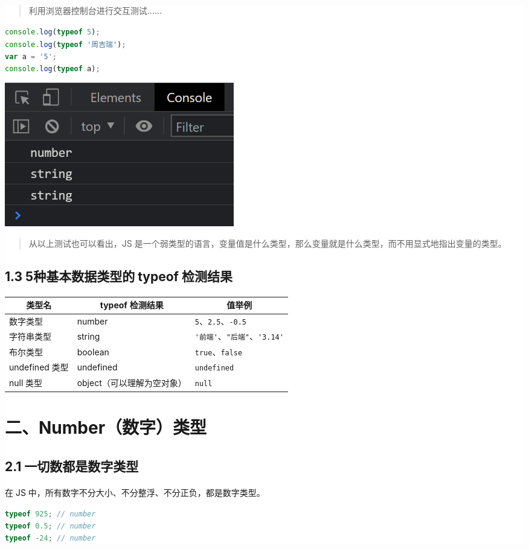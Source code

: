 > 利用浏览器控制台进行交互测试……

```javascript
console.log(typeof 5);
console.log(typeof '周吉瑞');
var a = '5';
console.log(typeof a);
```

<img src="mark-img/a9e0293e0228434cb0cd0af7bad15f71.png" style="zoom: 67%;" />

> 从以上测试也可以看出，JS 是一个弱类型的语言，变量值是什么类型，那么变量就是什么类型，而不用显式地指出变量的类型。

## 1.3 5种基本数据类型的 typeof 检测结果

| 类型名         | typeof 检测结果            | 值举例                       |
| -------------- | -------------------------- | ---------------------------- |
| 数字类型       | number                     | `5`、`2.5`、`-0.5`           |
| 字符串类型     | string                     | `'前端'`、`"后端"`、`'3.14'` |
| 布尔类型       | boolean                    | `true`、`false`              |
| undefined 类型 | undefined                  | `undefined`                  |
| null 类型      | object（可以理解为空对象） | `null`                       |

# 二、Number（数字）类型

## 2.1 一切数都是数字类型

在 JS 中，所有数字不分大小、不分整浮、不分正负，都是数字类型。

```javascript
typeof 925; // number
typeof 0.5; // number
typeof -24; // number
```
